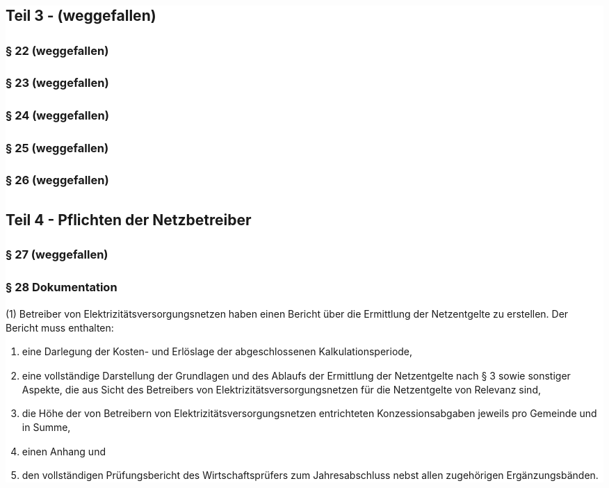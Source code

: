 
## Teil 3 - (weggefallen)



### § 22 (weggefallen)



### § 23 (weggefallen)



### § 24 (weggefallen)



### § 25 (weggefallen)



### § 26 (weggefallen)



## Teil 4 - Pflichten der Netzbetreiber



### § 27 (weggefallen)



### § 28 Dokumentation

(1) Betreiber von Elektrizitätsversorgungsnetzen haben einen Bericht
über die Ermittlung der Netzentgelte zu erstellen. Der Bericht muss
enthalten:

1.  eine Darlegung der Kosten- und Erlöslage der abgeschlossenen
    Kalkulationsperiode,


2.  eine vollständige Darstellung der Grundlagen und des Ablaufs der
    Ermittlung der Netzentgelte nach § 3 sowie sonstiger Aspekte, die aus
    Sicht des Betreibers von Elektrizitätsversorgungsnetzen für die
    Netzentgelte von Relevanz sind,


3.  die Höhe der von Betreibern von Elektrizitätsversorgungsnetzen
    entrichteten Konzessionsabgaben jeweils pro Gemeinde und in Summe,


4.  einen Anhang und


5.  den vollständigen Prüfungsbericht des Wirtschaftsprüfers zum
    Jahresabschluss nebst allen zugehörigen Ergänzungsbänden.


